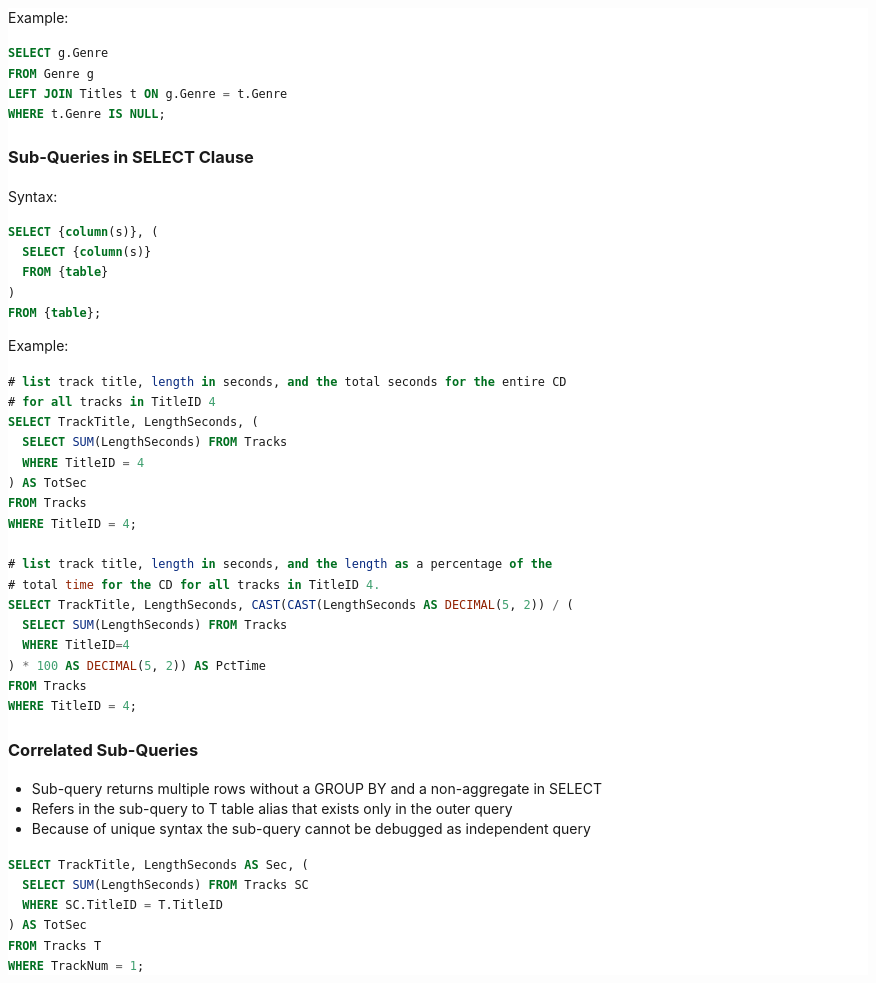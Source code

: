 Example:

```sql
SELECT g.Genre
FROM Genre g
LEFT JOIN Titles t ON g.Genre = t.Genre
WHERE t.Genre IS NULL;
```

### Sub-Queries in SELECT Clause

Syntax:

```sql
SELECT {column(s)}, (
  SELECT {column(s)}
  FROM {table}
)
FROM {table};
```

Example:

```sql
# list track title, length in seconds, and the total seconds for the entire CD
# for all tracks in TitleID 4
SELECT TrackTitle, LengthSeconds, (
  SELECT SUM(LengthSeconds) FROM Tracks
  WHERE TitleID = 4
) AS TotSec
FROM Tracks
WHERE TitleID = 4;

# list track title, length in seconds, and the length as a percentage of the
# total time for the CD for all tracks in TitleID 4.
SELECT TrackTitle, LengthSeconds, CAST(CAST(LengthSeconds AS DECIMAL(5, 2)) / (
  SELECT SUM(LengthSeconds) FROM Tracks
  WHERE TitleID=4
) * 100 AS DECIMAL(5, 2)) AS PctTime
FROM Tracks
WHERE TitleID = 4;
```

### Correlated Sub-Queries

* Sub-query returns multiple rows without a GROUP BY and a non-aggregate in SELECT
* Refers in the sub-query to T table alias that exists only in the outer query
* Because of unique syntax the sub-query cannot be debugged as independent query

```sql
SELECT TrackTitle, LengthSeconds AS Sec, (
  SELECT SUM(LengthSeconds) FROM Tracks SC
  WHERE SC.TitleID = T.TitleID
) AS TotSec
FROM Tracks T
WHERE TrackNum = 1;
```
